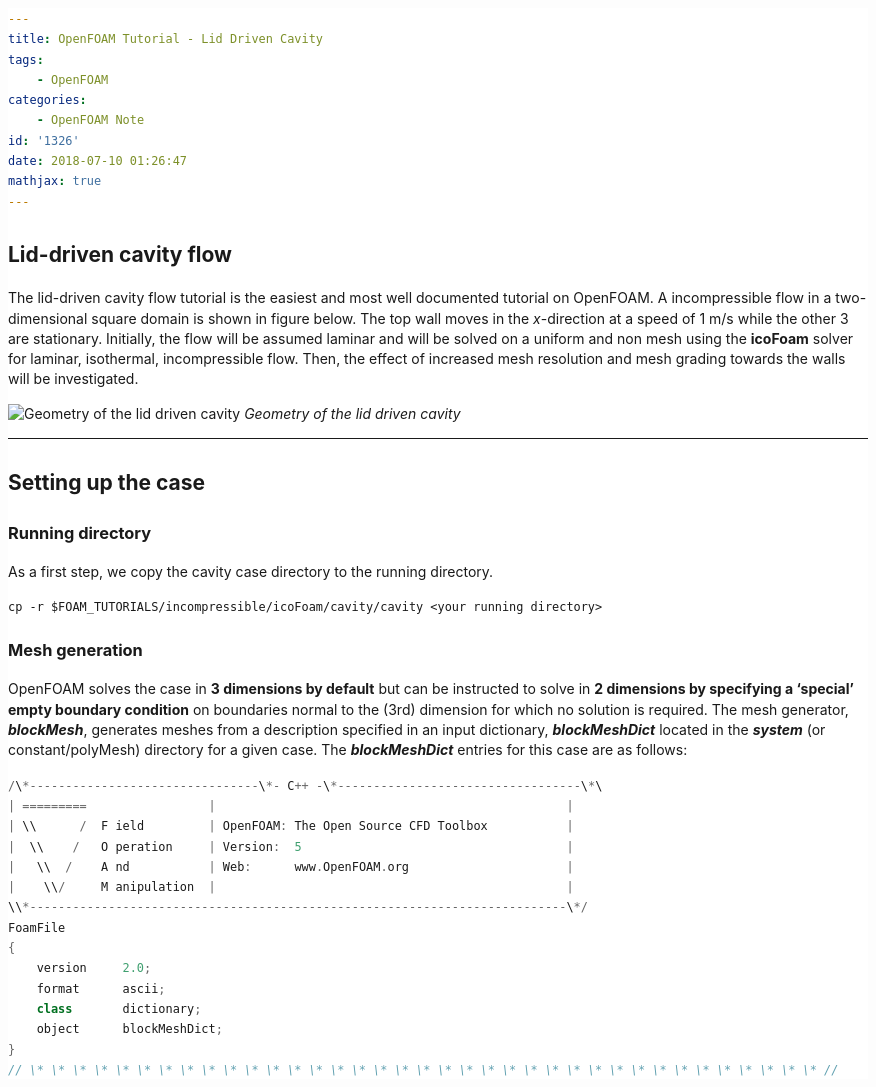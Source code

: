 ```yaml
---
title: OpenFOAM Tutorial - Lid Driven Cavity
tags:
    - OpenFOAM
categories: 
    - OpenFOAM Note
id: '1326'
date: 2018-07-10 01:26:47
mathjax: true
---
```


Lid-driven cavity flow
----------------------

The lid-driven cavity flow tutorial is the easiest and most well documented tutorial on OpenFOAM. A incompressible flow in a two-dimensional square domain is shown in figure below. The top wall moves in the $x$-direction at a speed of 1 m/s while the other 3 are stationary. Initially, the flow will be assumed laminar and will be solved on a uniform and non mesh using the **icoFoam** solver for laminar, isothermal, incompressible flow. Then, the effect of increased mesh resolution and mesh grading towards the walls will be investigated.




![Geometry of the lid driven cavity](lid-driven-cavity.jpg) 
*Geometry of the lid driven cavity*

* * *

Setting up the case
-------------------

### Running directory

As a first step, we copy the cavity case directory to the running directory.

`cp -r $FOAM_TUTORIALS/incompressible/icoFoam/cavity/cavity <your running directory>`

### Mesh generation

OpenFOAM solves the case in **3 dimensions by default** but can be instructed to solve in **2 dimensions by specifying a ‘special’ empty boundary condition** on boundaries normal to the (3rd) dimension for which no solution is required. The mesh generator, **_blockMesh_**, generates meshes from a description specified in an input dictionary, **_blockMeshDict_** located in the **_system_** (or constant/polyMesh) directory for a given case. The **_blockMeshDict_** entries for this case are as follows:

```cpp blockMeshDict
/\*--------------------------------\*- C++ -\*----------------------------------\*\
| =========                 |                                                 |
| \\      /  F ield         | OpenFOAM: The Open Source CFD Toolbox           |
|  \\    /   O peration     | Version:  5                                     |
|   \\  /    A nd           | Web:      www.OpenFOAM.org                      |
|    \\/     M anipulation  |                                                 |
\\*---------------------------------------------------------------------------\*/
FoamFile
{
    version     2.0;
    format      ascii;
    class       dictionary;
    object      blockMeshDict;
}
// \* \* \* \* \* \* \* \* \* \* \* \* \* \* \* \* \* \* \* \* \* \* \* \* \* \* \* \* \* \* \* \* \* \* \* \* \* //

```